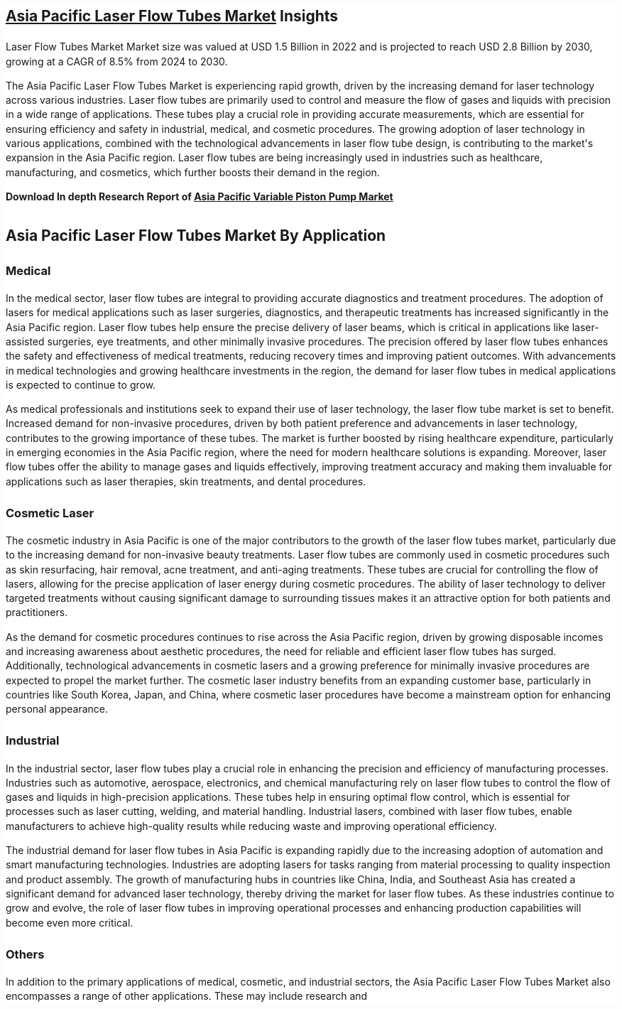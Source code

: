 <h2><a href="https://www.verifiedmarketreports.com/download-sample/?rid=459484&amp;utm_source=Github-Feb&amp;utm_medium=219" target="_blank">Asia Pacific Laser Flow Tubes Market</a> Insights</h2><p>Laser Flow Tubes Market Market size was valued at USD 1.5 Billion in 2022 and is projected to reach USD 2.8 Billion by 2030, growing at a CAGR of 8.5% from 2024 to 2030.</p><p><p>The Asia Pacific Laser Flow Tubes Market is experiencing rapid growth, driven by the increasing demand for laser technology across various industries. Laser flow tubes are primarily used to control and measure the flow of gases and liquids with precision in a wide range of applications. These tubes play a crucial role in providing accurate measurements, which are essential for ensuring efficiency and safety in industrial, medical, and cosmetic procedures. The growing adoption of laser technology in various applications, combined with the technological advancements in laser flow tube design, is contributing to the market's expansion in the Asia Pacific region. Laser flow tubes are being increasingly used in industries such as healthcare, manufacturing, and cosmetics, which further boosts their demand in the region. <p><strong>Download In depth Research Report of <a href="https://www.verifiedmarketreports.com/download-sample/?rid=236118&amp;utm_source=Pulse-Dec&amp;utm_medium=219" target="_blank">Asia Pacific Variable Piston Pump Market</a></strong></p></p> <h2>Asia Pacific Laser Flow Tubes Market By Application</h2> <h3>Medical</h3> <p>In the medical sector, laser flow tubes are integral to providing accurate diagnostics and treatment procedures. The adoption of lasers for medical applications such as laser surgeries, diagnostics, and therapeutic treatments has increased significantly in the Asia Pacific region. Laser flow tubes help ensure the precise delivery of laser beams, which is critical in applications like laser-assisted surgeries, eye treatments, and other minimally invasive procedures. The precision offered by laser flow tubes enhances the safety and effectiveness of medical treatments, reducing recovery times and improving patient outcomes. With advancements in medical technologies and growing healthcare investments in the region, the demand for laser flow tubes in medical applications is expected to continue to grow. <p>As medical professionals and institutions seek to expand their use of laser technology, the laser flow tube market is set to benefit. Increased demand for non-invasive procedures, driven by both patient preference and advancements in laser technology, contributes to the growing importance of these tubes. The market is further boosted by rising healthcare expenditure, particularly in emerging economies in the Asia Pacific region, where the need for modern healthcare solutions is expanding. Moreover, laser flow tubes offer the ability to manage gases and liquids effectively, improving treatment accuracy and making them invaluable for applications such as laser therapies, skin treatments, and dental procedures.</p> <h3>Cosmetic Laser</h3> <p>The cosmetic industry in Asia Pacific is one of the major contributors to the growth of the laser flow tubes market, particularly due to the increasing demand for non-invasive beauty treatments. Laser flow tubes are commonly used in cosmetic procedures such as skin resurfacing, hair removal, acne treatment, and anti-aging treatments. These tubes are crucial for controlling the flow of lasers, allowing for the precise application of laser energy during cosmetic procedures. The ability of laser technology to deliver targeted treatments without causing significant damage to surrounding tissues makes it an attractive option for both patients and practitioners. <p>As the demand for cosmetic procedures continues to rise across the Asia Pacific region, driven by growing disposable incomes and increasing awareness about aesthetic procedures, the need for reliable and efficient laser flow tubes has surged. Additionally, technological advancements in cosmetic lasers and a growing preference for minimally invasive procedures are expected to propel the market further. The cosmetic laser industry benefits from an expanding customer base, particularly in countries like South Korea, Japan, and China, where cosmetic laser procedures have become a mainstream option for enhancing personal appearance.</p> <h3>Industrial</h3> <p>In the industrial sector, laser flow tubes play a crucial role in enhancing the precision and efficiency of manufacturing processes. Industries such as automotive, aerospace, electronics, and chemical manufacturing rely on laser flow tubes to control the flow of gases and liquids in high-precision applications. These tubes help in ensuring optimal flow control, which is essential for processes such as laser cutting, welding, and material handling. Industrial lasers, combined with laser flow tubes, enable manufacturers to achieve high-quality results while reducing waste and improving operational efficiency. <p>The industrial demand for laser flow tubes in Asia Pacific is expanding rapidly due to the increasing adoption of automation and smart manufacturing technologies. Industries are adopting lasers for tasks ranging from material processing to quality inspection and product assembly. The growth of manufacturing hubs in countries like China, India, and Southeast Asia has created a significant demand for advanced laser technology, thereby driving the market for laser flow tubes. As these industries continue to grow and evolve, the role of laser flow tubes in improving operational processes and enhancing production capabilities will become even more critical.</p> <h3>Others</h3> <p>In addition to the primary applications of medical, cosmetic, and industrial sectors, the Asia Pacific Laser Flow Tubes Market also encompasses a range of other applications. These may include research and